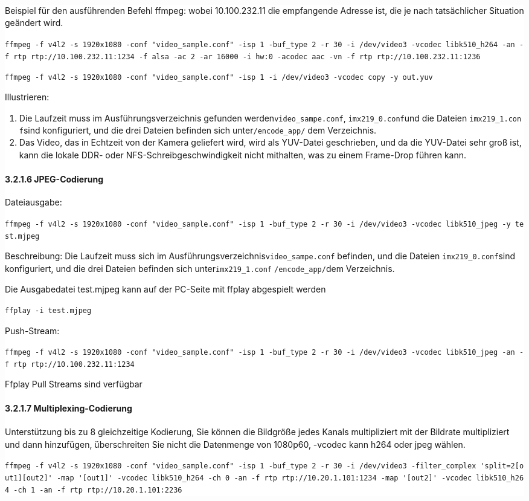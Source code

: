 Beispiel für den ausführenden Befehl ffmpeg: wobei 10.100.232.11 die empfangende Adresse ist, die je nach tatsächlicher Situation geändert wird.

```shell
ffmpeg -f v4l2 -s 1920x1080 -conf "video_sample.conf" -isp 1 -buf_type 2 -r 30 -i /dev/video3 -vcodec libk510_h264 -an -f rtp rtp://10.100.232.11:1234 -f alsa -ac 2 -ar 16000 -i hw:0 -acodec aac -vn -f rtp rtp://10.100.232.11:1236
```

```shell
ffmpeg -f v4l2 -s 1920x1080 -conf "video_sample.conf" -isp 1 -i /dev/video3 -vcodec copy -y out.yuv
```

Illustrieren:

1. Die Laufzeit muss im Ausführungsverzeichnis gefunden werden`video_sampe.conf`, `imx219_0.conf`und die Dateien `imx219_1.conf`sind konfiguriert, und die drei Dateien befinden sich unter`/encode_app/` dem Verzeichnis. 
2. Das Video, das in Echtzeit von der Kamera geliefert wird, wird als YUV-Datei geschrieben, und da die YUV-Datei sehr groß ist, kann die lokale DDR- oder NFS-Schreibgeschwindigkeit nicht mithalten, was zu einem Frame-Drop führen kann.

#### 3.2.1.6 JPEG-Codierung

Dateiausgabe:

```shell
ffmpeg -f v4l2 -s 1920x1080 -conf "video_sample.conf" -isp 1 -buf_type 2 -r 30 -i /dev/video3 -vcodec libk510_jpeg -y test.mjpeg
```

Beschreibung: Die Laufzeit muss sich im Ausführungsverzeichnis`video_sampe.conf` befinden, und die Dateien `imx219_0.conf`sind konfiguriert, und die drei Dateien befinden sich unter`imx219_1.conf`  `/encode_app/`dem Verzeichnis. 

Die Ausgabedatei test.mjpeg kann auf der PC-Seite mit ffplay abgespielt werden

```shell
ffplay -i test.mjpeg
```

Push-Stream:

```shell
ffmpeg -f v4l2 -s 1920x1080 -conf "video_sample.conf" -isp 1 -buf_type 2 -r 30 -i /dev/video3 -vcodec libk510_jpeg -an -f rtp rtp://10.100.232.11:1234
```

Ffplay Pull Streams sind verfügbar

#### 3.2.1.7 Multiplexing-Codierung

Unterstützung bis zu 8 gleichzeitige Kodierung, Sie können die Bildgröße jedes Kanals multipliziert mit der Bildrate multipliziert und dann hinzufügen, überschreiten Sie nicht die Datenmenge von 1080p60, -vcodec kann h264 oder jpeg wählen.

```shell
ffmpeg -f v4l2 -s 1920x1080 -conf "video_sample.conf" -isp 1 -buf_type 2 -r 30 -i /dev/video3 -filter_complex 'split=2[out1][out2]' -map '[out1]' -vcodec libk510_h264 -ch 0 -an -f rtp rtp://10.20.1.101:1234 -map '[out2]' -vcodec libk510_h264 -ch 1 -an -f rtp rtp://10.20.1.101:2236
```
